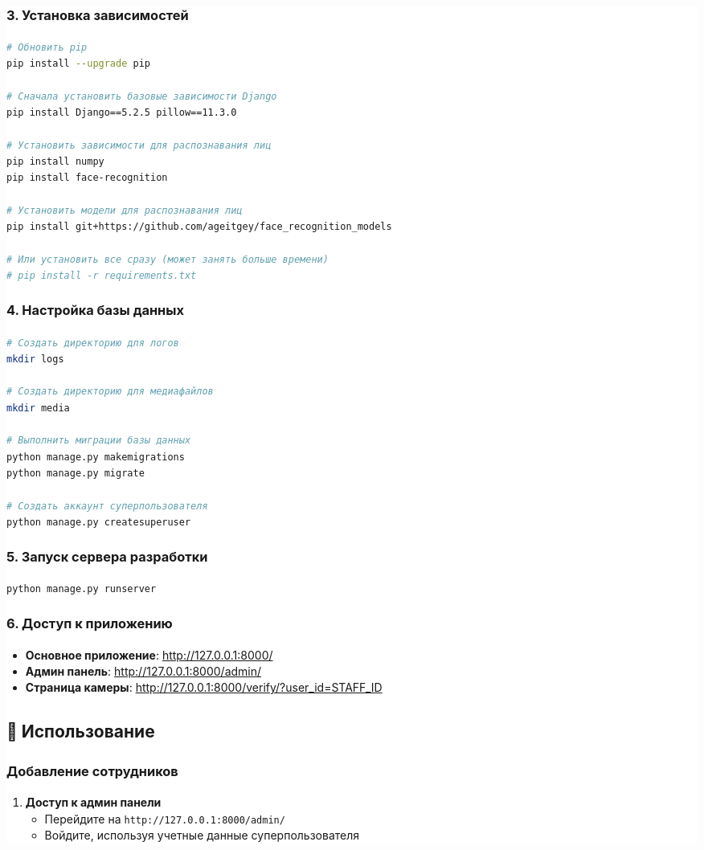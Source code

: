### 3. Установка зависимостей
```bash
# Обновить pip
pip install --upgrade pip

# Сначала установить базовые зависимости Django
pip install Django==5.2.5 pillow==11.3.0

# Установить зависимости для распознавания лиц
pip install numpy
pip install face-recognition

# Установить модели для распознавания лиц
pip install git+https://github.com/ageitgey/face_recognition_models

# Или установить все сразу (может занять больше времени)
# pip install -r requirements.txt
```

### 4. Настройка базы данных
```bash
# Создать директорию для логов
mkdir logs

# Создать директорию для медиафайлов
mkdir media

# Выполнить миграции базы данных
python manage.py makemigrations
python manage.py migrate

# Создать аккаунт суперпользователя
python manage.py createsuperuser
```

### 5. Запуск сервера разработки
```bash
python manage.py runserver
```

### 6. Доступ к приложению
- **Основное приложение**: http://127.0.0.1:8000/
- **Админ панель**: http://127.0.0.1:8000/admin/
- **Страница камеры**: http://127.0.0.1:8000/verify/?user_id=STAFF_ID

## 📖 Использование

### Добавление сотрудников

1. **Доступ к админ панели**
   - Перейдите на `http://127.0.0.1:8000/admin/`
   - Войдите, используя учетные данные суперпользователя
